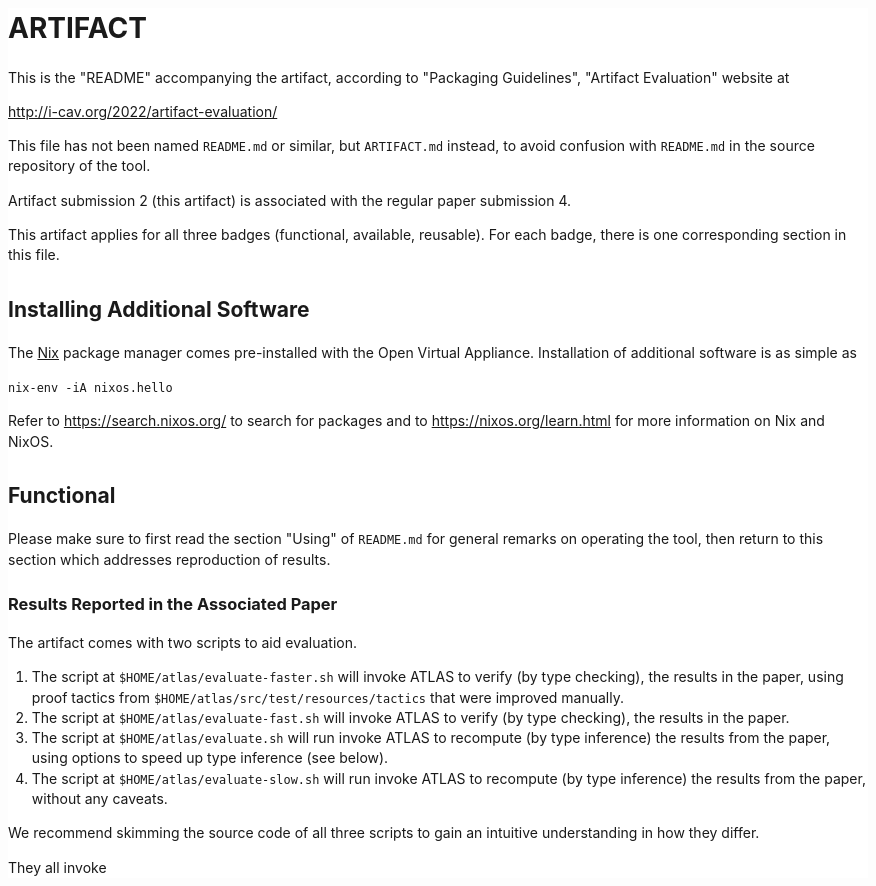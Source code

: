 # ARTIFACT 

This is the "README" accompanying the artifact, according to
"Packaging Guidelines", "Artifact Evaluation" website at

  http://i-cav.org/2022/artifact-evaluation/

This file has not been named `README.md` or similar, but `ARTIFACT.md`
instead, to avoid confusion with `README.md` in the source repository
of the tool.

Artifact submission 2 (this artifact) is associated with
the regular paper submission 4.

This artifact applies for all three badges (functional, available, reusable).
For each badge, there is one corresponding section in this file.

## Installing Additional Software

The [Nix][nix] package manager comes pre-installed with the Open Virtual Appliance.
Installation of additional software is as simple as

    nix-env -iA nixos.hello

Refer to <https://search.nixos.org/> to search for packages and to
<https://nixos.org/learn.html> for more information on Nix and NixOS.

## Functional

Please make sure to first read the section "Using" of `README.md` for general
remarks on operating the tool, then return to this section which addresses
reproduction of results.

### Results Reported in the Associated Paper

The artifact comes with two scripts to aid evaluation.
  1. The script at `$HOME/atlas/evaluate-faster.sh` will invoke ATLAS
     to verify (by type checking), the results in the paper,
     using proof tactics from `$HOME/atlas/src/test/resources/tactics`
     that were improved manually.
  2. The script at `$HOME/atlas/evaluate-fast.sh` will invoke ATLAS
     to verify (by type checking), the results in the paper.
  3. The script at `$HOME/atlas/evaluate.sh` will run invoke ATLAS
     to recompute (by type inference) the results from the paper,
     using options to speed up type inference (see below).
  4. The script at `$HOME/atlas/evaluate-slow.sh` will run invoke ATLAS
     to recompute (by type inference) the results from the paper,
     without any caveats.

We recommend skimming the source code of all three scripts to gain an
intuitive understanding in how they differ.

They all invoke


[nix]: https://nixos.org/nix
[gradle-dependency-locking]: https://docs.gradle.org/current/userguide/dependency_locking.html	